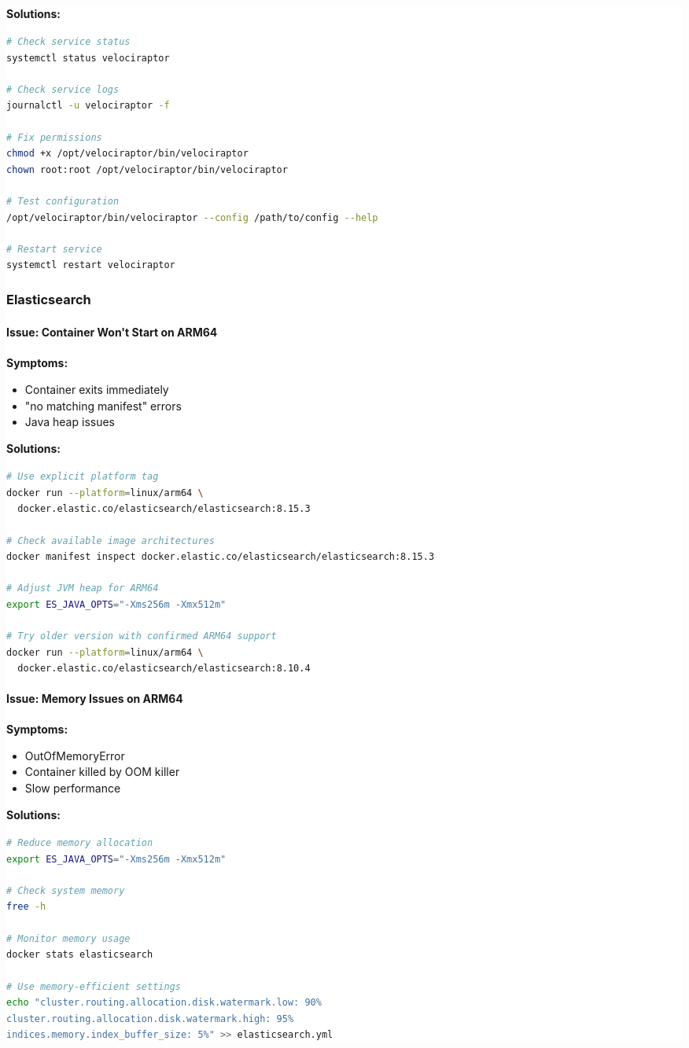 **Solutions:**
```bash
# Check service status
systemctl status velociraptor

# Check service logs
journalctl -u velociraptor -f

# Fix permissions
chmod +x /opt/velociraptor/bin/velociraptor
chown root:root /opt/velociraptor/bin/velociraptor

# Test configuration
/opt/velociraptor/bin/velociraptor --config /path/to/config --help

# Restart service
systemctl restart velociraptor
```

### Elasticsearch

#### Issue: Container Won't Start on ARM64
**Symptoms:**
- Container exits immediately
- "no matching manifest" errors
- Java heap issues

**Solutions:**
```bash
# Use explicit platform tag
docker run --platform=linux/arm64 \
  docker.elastic.co/elasticsearch/elasticsearch:8.15.3

# Check available image architectures
docker manifest inspect docker.elastic.co/elasticsearch/elasticsearch:8.15.3

# Adjust JVM heap for ARM64
export ES_JAVA_OPTS="-Xms256m -Xmx512m"

# Try older version with confirmed ARM64 support
docker run --platform=linux/arm64 \
  docker.elastic.co/elasticsearch/elasticsearch:8.10.4
```

#### Issue: Memory Issues on ARM64
**Symptoms:**
- OutOfMemoryError
- Container killed by OOM killer
- Slow performance

**Solutions:**
```bash
# Reduce memory allocation
export ES_JAVA_OPTS="-Xms256m -Xmx512m"

# Check system memory
free -h

# Monitor memory usage
docker stats elasticsearch

# Use memory-efficient settings
echo "cluster.routing.allocation.disk.watermark.low: 90%
cluster.routing.allocation.disk.watermark.high: 95%
indices.memory.index_buffer_size: 5%" >> elasticsearch.yml
```